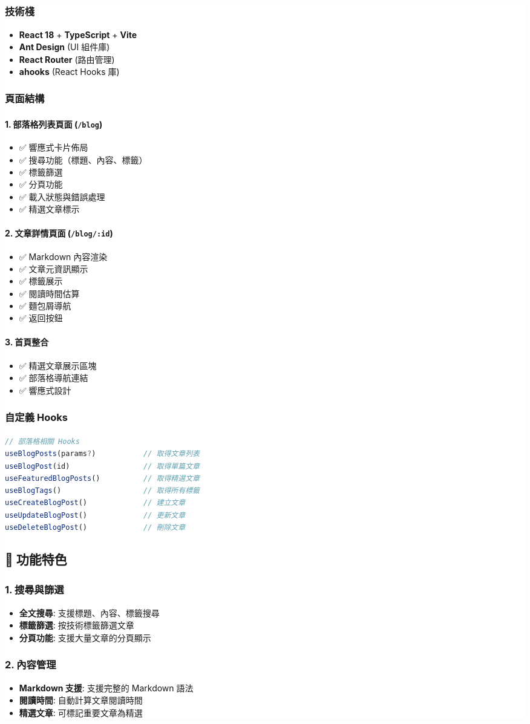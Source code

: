 ### 技術棧
- **React 18** + **TypeScript** + **Vite**
- **Ant Design** (UI 組件庫)
- **React Router** (路由管理)
- **ahooks** (React Hooks 庫)

### 頁面結構

#### 1. 部落格列表頁面 (`/blog`)
- ✅ 響應式卡片佈局
- ✅ 搜尋功能（標題、內容、標籤）
- ✅ 標籤篩選
- ✅ 分頁功能
- ✅ 載入狀態與錯誤處理
- ✅ 精選文章標示

#### 2. 文章詳情頁面 (`/blog/:id`)
- ✅ Markdown 內容渲染
- ✅ 文章元資訊顯示
- ✅ 標籤展示
- ✅ 閱讀時間估算
- ✅ 麵包屑導航
- ✅ 返回按鈕

#### 3. 首頁整合
- ✅ 精選文章展示區塊
- ✅ 部落格導航連結
- ✅ 響應式設計

### 自定義 Hooks

```typescript
// 部落格相關 Hooks
useBlogPosts(params?)           // 取得文章列表
useBlogPost(id)                 // 取得單篇文章
useFeaturedBlogPosts()          // 取得精選文章
useBlogTags()                   // 取得所有標籤
useCreateBlogPost()             // 建立文章
useUpdateBlogPost()             // 更新文章
useDeleteBlogPost()             // 刪除文章
```

## 🎯 功能特色

### 1. 搜尋與篩選
- **全文搜尋**: 支援標題、內容、標籤搜尋
- **標籤篩選**: 按技術標籤篩選文章
- **分頁功能**: 支援大量文章的分頁顯示

### 2. 內容管理
- **Markdown 支援**: 支援完整的 Markdown 語法
- **閱讀時間**: 自動計算文章閱讀時間
- **精選文章**: 可標記重要文章為精選
